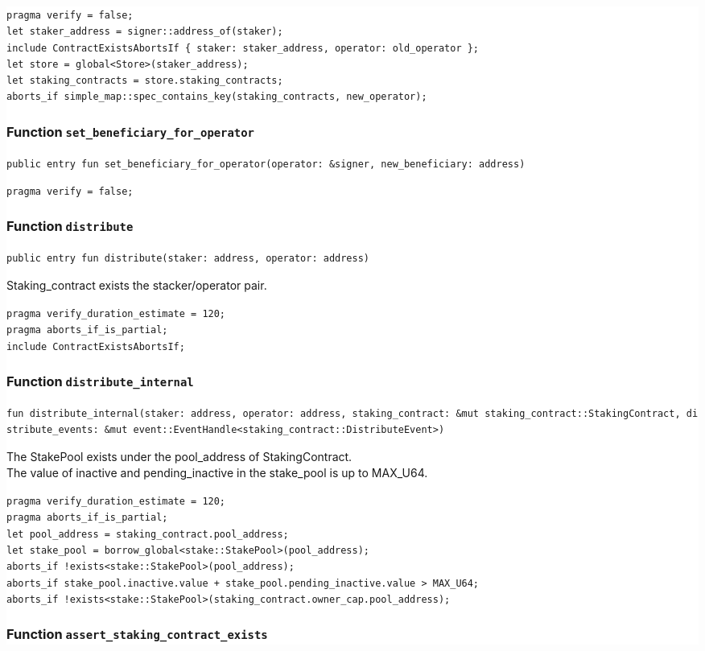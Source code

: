
<pre><code>pragma verify &#61; false;<br/>let staker_address &#61; signer::address_of(staker);<br/>include ContractExistsAbortsIf &#123; staker: staker_address, operator: old_operator &#125;;<br/>let store &#61; global&lt;Store&gt;(staker_address);<br/>let staking_contracts &#61; store.staking_contracts;<br/>aborts_if simple_map::spec_contains_key(staking_contracts, new_operator);<br/></code></pre>



<a id="@Specification_1_set_beneficiary_for_operator"></a>

### Function `set_beneficiary_for_operator`


<pre><code>public entry fun set_beneficiary_for_operator(operator: &amp;signer, new_beneficiary: address)<br/></code></pre>




<pre><code>pragma verify &#61; false;<br/></code></pre>



<a id="@Specification_1_distribute"></a>

### Function `distribute`


<pre><code>public entry fun distribute(staker: address, operator: address)<br/></code></pre>


Staking_contract exists the stacker/operator pair.


<pre><code>pragma verify_duration_estimate &#61; 120;<br/>pragma aborts_if_is_partial;<br/>include ContractExistsAbortsIf;<br/></code></pre>



<a id="@Specification_1_distribute_internal"></a>

### Function `distribute_internal`


<pre><code>fun distribute_internal(staker: address, operator: address, staking_contract: &amp;mut staking_contract::StakingContract, distribute_events: &amp;mut event::EventHandle&lt;staking_contract::DistributeEvent&gt;)<br/></code></pre>


The StakePool exists under the pool_address of StakingContract.<br/> The value of inactive and pending_inactive in the stake_pool is up to MAX_U64.


<pre><code>pragma verify_duration_estimate &#61; 120;<br/>pragma aborts_if_is_partial;<br/>let pool_address &#61; staking_contract.pool_address;<br/>let stake_pool &#61; borrow_global&lt;stake::StakePool&gt;(pool_address);<br/>aborts_if !exists&lt;stake::StakePool&gt;(pool_address);<br/>aborts_if stake_pool.inactive.value &#43; stake_pool.pending_inactive.value &gt; MAX_U64;<br/>aborts_if !exists&lt;stake::StakePool&gt;(staking_contract.owner_cap.pool_address);<br/></code></pre>



<a id="@Specification_1_assert_staking_contract_exists"></a>

### Function `assert_staking_contract_exists`
